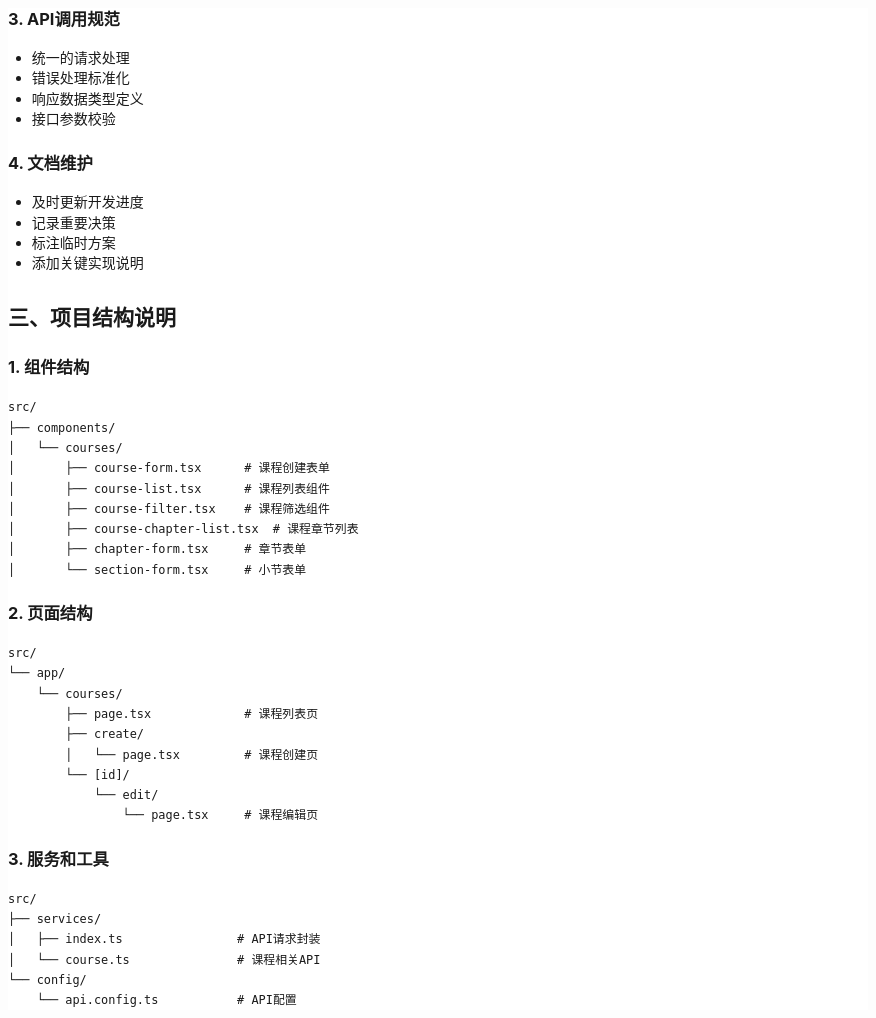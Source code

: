 ### 3. API调用规范
- 统一的请求处理
- 错误处理标准化
- 响应数据类型定义
- 接口参数校验

### 4. 文档维护
- 及时更新开发进度
- 记录重要决策
- 标注临时方案
- 添加关键实现说明

## 三、项目结构说明

### 1. 组件结构
```
src/
├── components/
│   └── courses/
│       ├── course-form.tsx      # 课程创建表单
│       ├── course-list.tsx      # 课程列表组件
│       ├── course-filter.tsx    # 课程筛选组件
│       ├── course-chapter-list.tsx  # 课程章节列表
│       ├── chapter-form.tsx     # 章节表单
│       └── section-form.tsx     # 小节表单
```

### 2. 页面结构
```
src/
└── app/
    └── courses/
        ├── page.tsx             # 课程列表页
        ├── create/
        │   └── page.tsx         # 课程创建页
        └── [id]/
            └── edit/
                └── page.tsx     # 课程编辑页
```

### 3. 服务和工具
```
src/
├── services/
│   ├── index.ts                # API请求封装
│   └── course.ts               # 课程相关API
└── config/
    └── api.config.ts           # API配置
```
